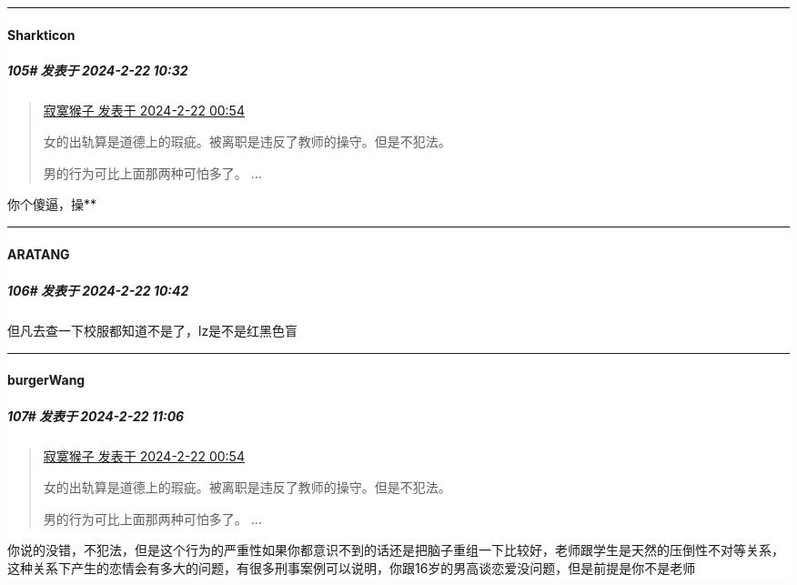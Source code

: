 
*****

####  Sharkticon  
##### 105#       发表于 2024-2-22 10:32

<blockquote><a href="httphttps://bbs.saraba1st.com/2b/forum.php?mod=redirect&amp;goto=findpost&amp;pid=64026479&amp;ptid=2172520" target="_blank">寂寞猴子 发表于 2024-2-22 00:54</a>

女的出轨算是道德上的瑕疵。被离职是违反了教师的操守。但是不犯法。

男的行为可比上面那两种可怕多了。 ...</blockquote>
你个傻逼，操**


*****

####  ARATANG  
##### 106#       发表于 2024-2-22 10:42

但凡去查一下校服都知道不是了，lz是不是红黑色盲


*****

####  burgerWang  
##### 107#       发表于 2024-2-22 11:06

<blockquote><a href="httphttps://bbs.saraba1st.com/2b/forum.php?mod=redirect&amp;goto=findpost&amp;pid=64026479&amp;ptid=2172520" target="_blank">寂寞猴子 发表于 2024-2-22 00:54</a>

女的出轨算是道德上的瑕疵。被离职是违反了教师的操守。但是不犯法。

男的行为可比上面那两种可怕多了。 ...</blockquote>
你说的没错，不犯法，但是这个行为的严重性如果你都意识不到的话还是把脑子重组一下比较好，老师跟学生是天然的压倒性不对等关系，这种关系下产生的恋情会有多大的问题，有很多刑事案例可以说明，你跟16岁的男高谈恋爱没问题，但是前提是你不是老师

